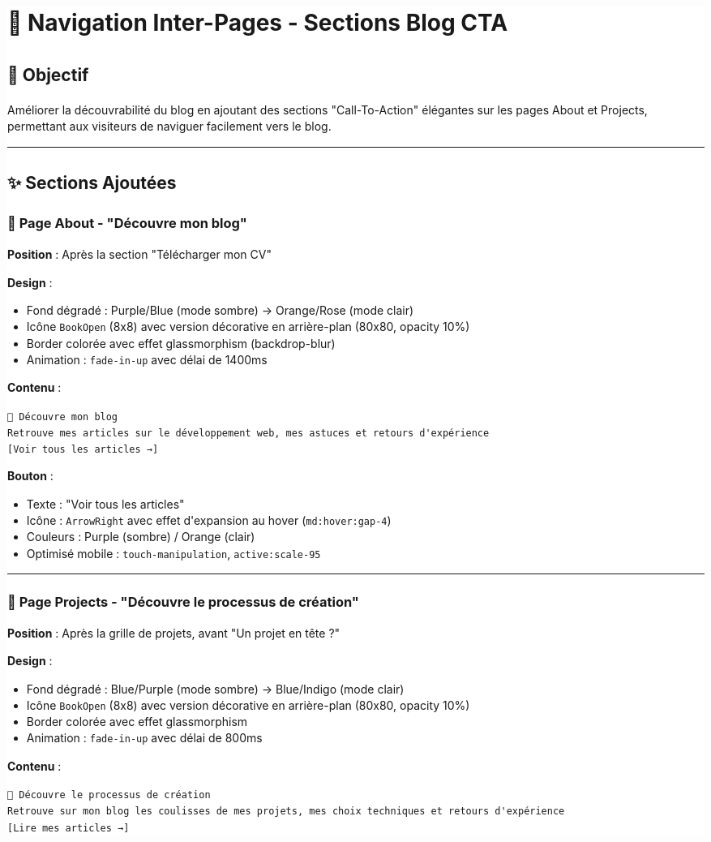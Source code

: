 # 🔗 Navigation Inter-Pages - Sections Blog CTA

## 🎯 Objectif
Améliorer la découvrabilité du blog en ajoutant des sections "Call-To-Action" élégantes sur les pages About et Projects, permettant aux visiteurs de naviguer facilement vers le blog.

---

## ✨ Sections Ajoutées

### 📄 **Page About - "Découvre mon blog"**

**Position** : Après la section "Télécharger mon CV"

**Design** :
- Fond dégradé : Purple/Blue (mode sombre) → Orange/Rose (mode clair)
- Icône `BookOpen` (8x8) avec version décorative en arrière-plan (80x80, opacity 10%)
- Border colorée avec effet glassmorphism (backdrop-blur)
- Animation : `fade-in-up` avec délai de 1400ms

**Contenu** :
```
📖 Découvre mon blog
Retrouve mes articles sur le développement web, mes astuces et retours d'expérience
[Voir tous les articles →]
```

**Bouton** :
- Texte : "Voir tous les articles"
- Icône : `ArrowRight` avec effet d'expansion au hover (`md:hover:gap-4`)
- Couleurs : Purple (sombre) / Orange (clair)
- Optimisé mobile : `touch-manipulation`, `active:scale-95`

---

### 🎨 **Page Projects - "Découvre le processus de création"**

**Position** : Après la grille de projets, avant "Un projet en tête ?"

**Design** :
- Fond dégradé : Blue/Purple (mode sombre) → Blue/Indigo (mode clair)
- Icône `BookOpen` (8x8) avec version décorative en arrière-plan (80x80, opacity 10%)
- Border colorée avec effet glassmorphism
- Animation : `fade-in-up` avec délai de 800ms

**Contenu** :
```
📖 Découvre le processus de création
Retrouve sur mon blog les coulisses de mes projets, mes choix techniques et retours d'expérience
[Lire mes articles →]
```
